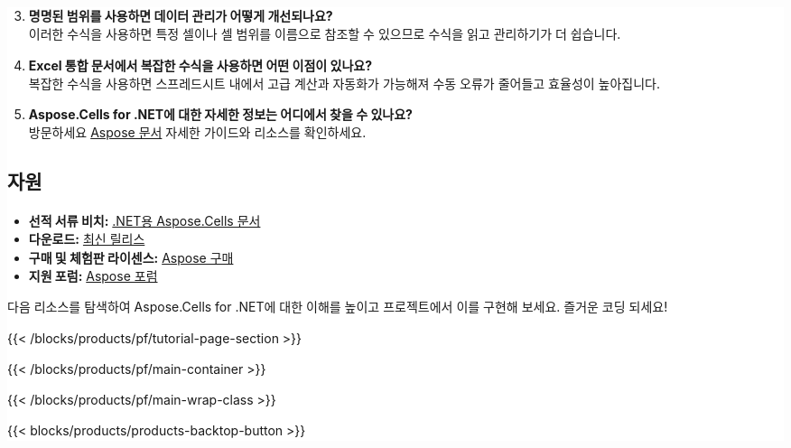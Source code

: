 3. **명명된 범위를 사용하면 데이터 관리가 어떻게 개선되나요?**  
   이러한 수식을 사용하면 특정 셀이나 셀 범위를 이름으로 참조할 수 있으므로 수식을 읽고 관리하기가 더 쉽습니다.

4. **Excel 통합 문서에서 복잡한 수식을 사용하면 어떤 이점이 있나요?**  
   복잡한 수식을 사용하면 스프레드시트 내에서 고급 계산과 자동화가 가능해져 수동 오류가 줄어들고 효율성이 높아집니다.

5. **Aspose.Cells for .NET에 대한 자세한 정보는 어디에서 찾을 수 있나요?**  
   방문하세요 [Aspose 문서](https://reference.aspose.com/cells/net/) 자세한 가이드와 리소스를 확인하세요.

## 자원

- **선적 서류 비치:** [.NET용 Aspose.Cells 문서](https://reference.aspose.com/cells/net/)
- **다운로드:** [최신 릴리스](https://releases.aspose.com/cells/net/)
- **구매 및 체험판 라이센스:** [Aspose 구매](https://purchase.aspose.com/buy)
- **지원 포럼:** [Aspose 포럼](https://forum.aspose.com/c/cells/9)

다음 리소스를 탐색하여 Aspose.Cells for .NET에 대한 이해를 높이고 프로젝트에서 이를 구현해 보세요. 즐거운 코딩 되세요!

{{< /blocks/products/pf/tutorial-page-section >}}

{{< /blocks/products/pf/main-container >}}

{{< /blocks/products/pf/main-wrap-class >}}

{{< blocks/products/products-backtop-button >}}